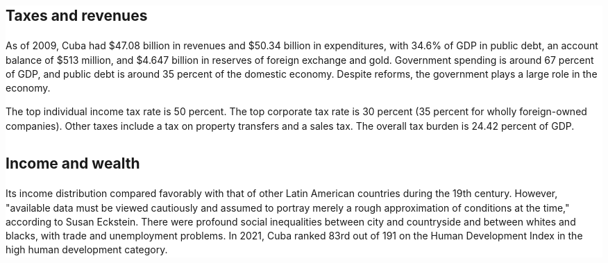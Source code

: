 ## Taxes and revenues

As of 2009, Cuba had $47.08 billion in revenues and $50.34 billion in
expenditures, with 34.6% of GDP in public debt, an account balance of $513
million, and $4.647 billion in reserves of foreign exchange and gold.
Government spending is around 67 percent of GDP, and public debt is around 35
percent of the domestic economy. Despite reforms, the government plays a large
role in the economy.

The top individual income tax rate is 50 percent. The top corporate tax rate
is 30 percent (35 percent for wholly foreign-owned companies). Other taxes
include a tax on property transfers and a sales tax. The overall tax burden is
24.42 percent of GDP.

## Income and wealth

Its income distribution compared favorably with that of other Latin American
countries during the 19th century. However, "available data must be viewed
cautiously and assumed to portray merely a rough approximation of conditions
at the time," according to Susan Eckstein. There were profound social
inequalities between city and countryside and between whites and blacks, with
trade and unemployment problems. In 2021, Cuba ranked 83rd out of 191 on the
Human Development Index in the high human development category.